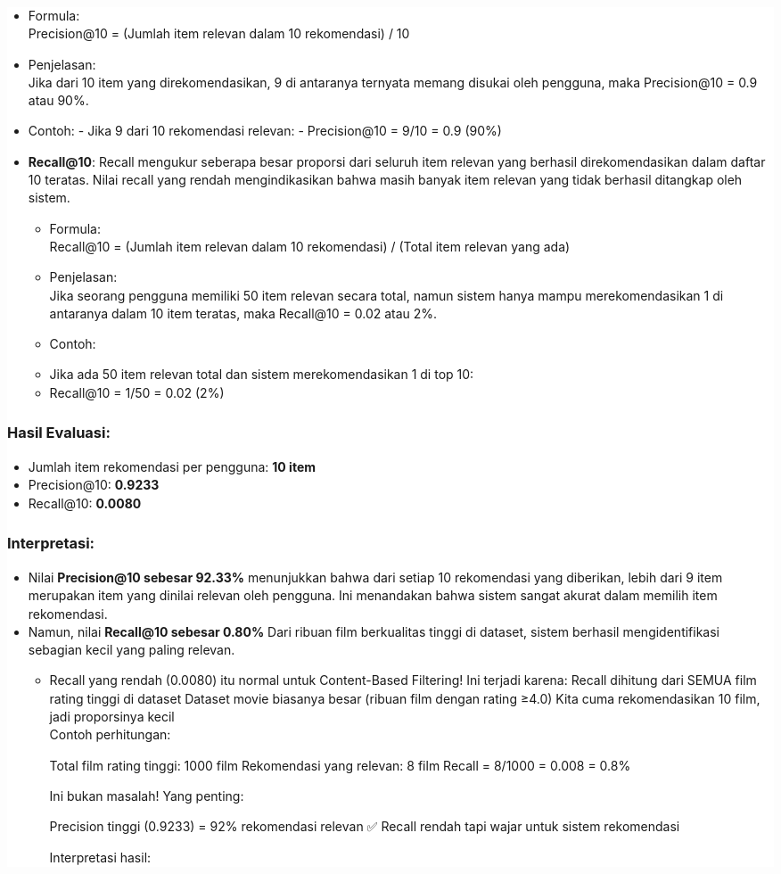   * Formula:  
   Precision@10 = (Jumlah item relevan dalam 10 rekomendasi) / 10

  * Penjelasan:  
    Jika dari 10 item yang direkomendasikan, 9 di antaranya ternyata memang disukai oleh pengguna, maka Precision@10 = 0.9 atau 90%.

  * Contoh:
          - Jika 9 dari 10 rekomendasi relevan:
          - Precision@10 = 9/10 = 0.9 (90%)

* **Recall@10**: Recall mengukur seberapa besar proporsi dari seluruh item relevan yang berhasil direkomendasikan dalam daftar 10 teratas. Nilai recall yang rendah mengindikasikan bahwa masih banyak item relevan yang tidak berhasil ditangkap oleh sistem.

  * Formula:  
      Recall@10 = (Jumlah item relevan dalam 10 rekomendasi) / (Total item relevan yang ada)

  * Penjelasan:  
    Jika seorang pengguna memiliki 50 item relevan secara total, namun sistem hanya mampu merekomendasikan 1 di antaranya dalam 10 item teratas, maka Recall@10 = 0.02 atau 2%.

  * Contoh:
   - Jika ada 50 item relevan total dan sistem merekomendasikan 1 di top 10:
   - Recall@10 = 1/50 = 0.02 (2%)

### Hasil Evaluasi:

* Jumlah item rekomendasi per pengguna: **10 item**
* Precision@10: **0.9233**
* Recall@10: **0.0080**

### Interpretasi:

* Nilai **Precision@10 sebesar 92.33%** menunjukkan bahwa dari setiap 10 rekomendasi yang diberikan, lebih dari 9 item merupakan item yang dinilai relevan oleh pengguna. Ini menandakan bahwa sistem sangat akurat dalam memilih item rekomendasi.
* Namun, nilai **Recall@10 sebesar 0.80%** Dari ribuan film berkualitas tinggi di dataset, sistem berhasil mengidentifikasi sebagian kecil yang paling relevan.
  - Recall yang rendah (0.0080) itu normal untuk Content-Based Filtering! Ini terjadi karena:
      Recall dihitung dari SEMUA film rating tinggi di dataset
      Dataset movie biasanya besar (ribuan film dengan rating ≥4.0)
      Kita cuma rekomendasikan 10 film, jadi proporsinya kecil   
      Contoh perhitungan:
      
      Total film rating tinggi: 1000 film
      Rekomendasi yang relevan: 8 film
      Recall = 8/1000 = 0.008 = 0.8%
      
      Ini bukan masalah! Yang penting:
      
      Precision tinggi (0.9233) = 92% rekomendasi relevan ✅
      Recall rendah tapi wajar untuk sistem rekomendasi
      
      Interpretasi hasil:
      